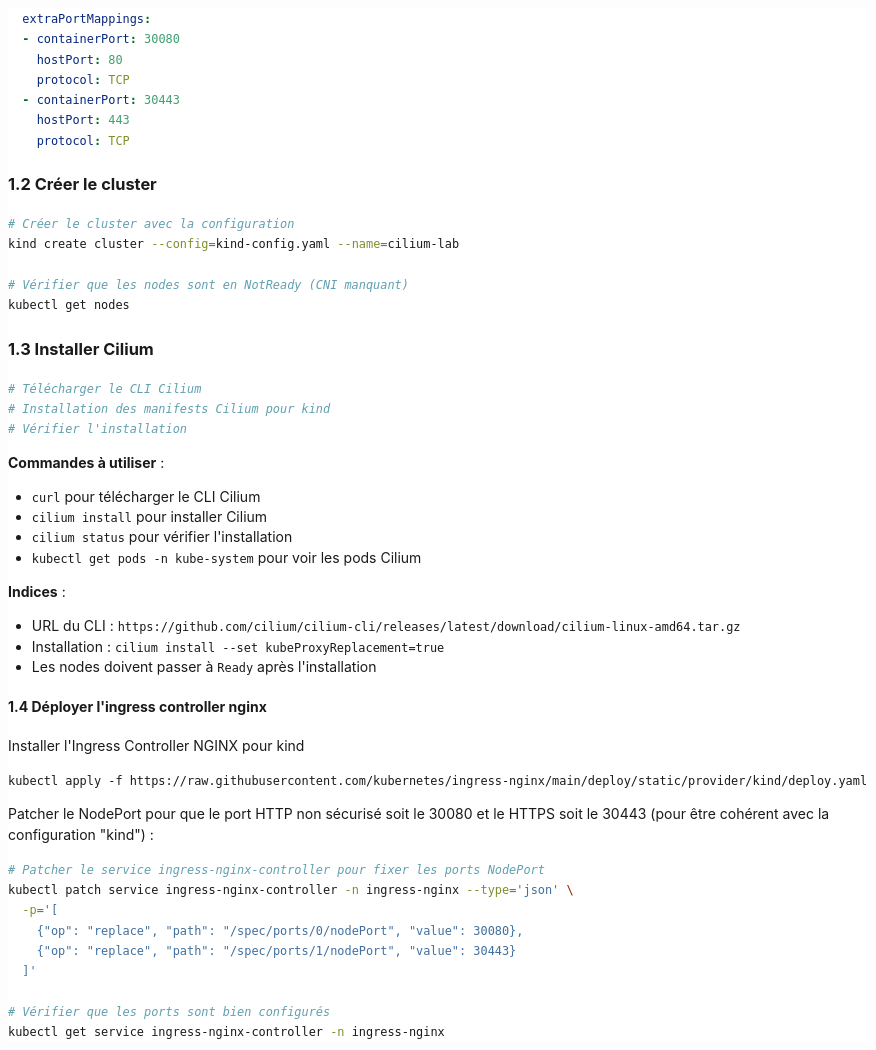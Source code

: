 ```yaml
  extraPortMappings:
  - containerPort: 30080
    hostPort: 80
    protocol: TCP
  - containerPort: 30443
    hostPort: 443
    protocol: TCP
```

### 1.2 Créer le cluster

```bash
# Créer le cluster avec la configuration
kind create cluster --config=kind-config.yaml --name=cilium-lab

# Vérifier que les nodes sont en NotReady (CNI manquant)
kubectl get nodes
```

### 1.3 Installer Cilium

```bash
# Télécharger le CLI Cilium
# Installation des manifests Cilium pour kind
# Vérifier l'installation
```

**Commandes à utiliser** :
- `curl` pour télécharger le CLI Cilium
- `cilium install` pour installer Cilium
- `cilium status` pour vérifier l'installation
- `kubectl get pods -n kube-system` pour voir les pods Cilium

**Indices** :
- URL du CLI : `https://github.com/cilium/cilium-cli/releases/latest/download/cilium-linux-amd64.tar.gz`
- Installation : `cilium install --set kubeProxyReplacement=true`
- Les nodes doivent passer à `Ready` après l'installation

#### 1.4 Déployer l'ingress controller nginx

Installer l'Ingress Controller NGINX pour kind

```
kubectl apply -f https://raw.githubusercontent.com/kubernetes/ingress-nginx/main/deploy/static/provider/kind/deploy.yaml
```

Patcher le NodePort pour que le port HTTP non sécurisé soit le 30080 et le HTTPS soit le 30443 (pour être cohérent avec la configuration "kind") :

```bash
# Patcher le service ingress-nginx-controller pour fixer les ports NodePort
kubectl patch service ingress-nginx-controller -n ingress-nginx --type='json' \
  -p='[
    {"op": "replace", "path": "/spec/ports/0/nodePort", "value": 30080},
    {"op": "replace", "path": "/spec/ports/1/nodePort", "value": 30443}
  ]'

# Vérifier que les ports sont bien configurés
kubectl get service ingress-nginx-controller -n ingress-nginx
```
